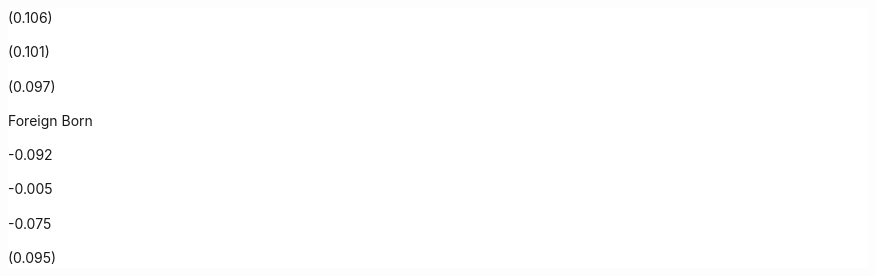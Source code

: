 <td style="text-align:left">

</td>

<td>

(0.106)

</td>

<td>

(0.101)

</td>

<td>

(0.097)

</td>

</tr>

<tr>

<td style="text-align:left">

Foreign Born

</td>

<td>

\-0.092

</td>

<td>

\-0.005

</td>

<td>

\-0.075

</td>

</tr>

<tr>

<td style="text-align:left">

</td>

<td>

(0.095)

</td>

<td>
